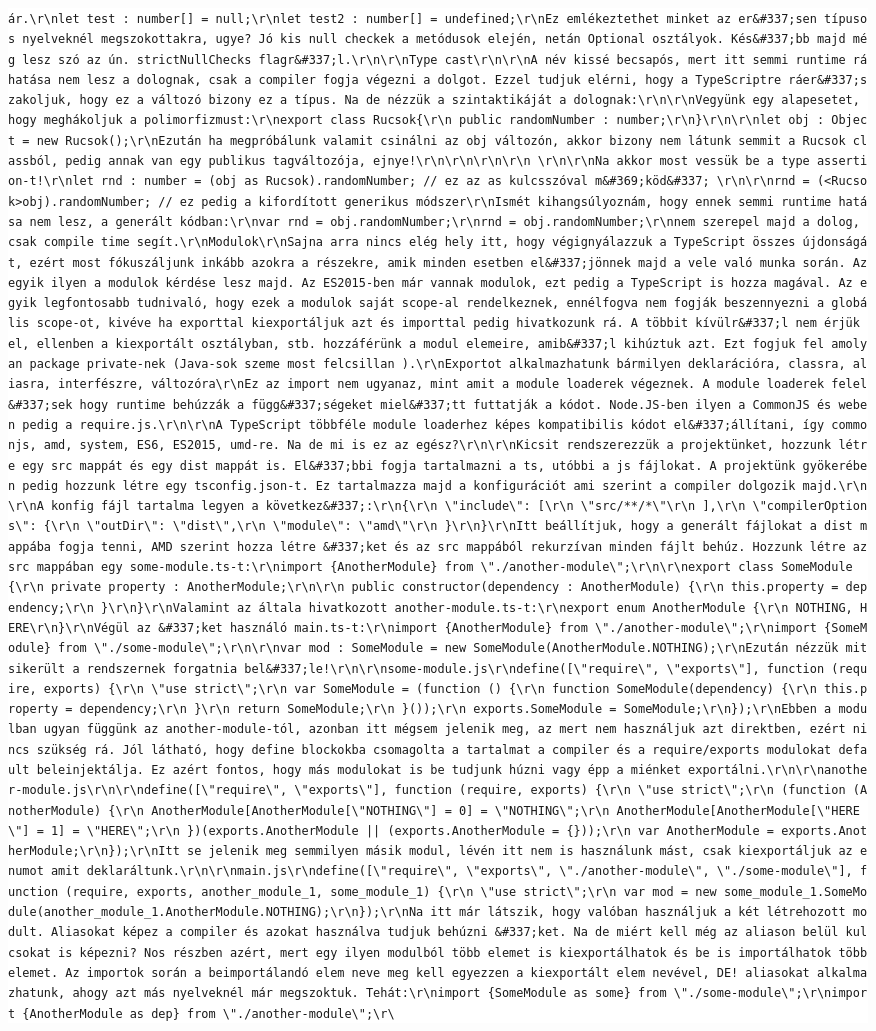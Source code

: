 ```
ár.\r\nlet test : number[] = null;\r\nlet test2 : number[] = undefined;\r\nEz emlékeztethet minket az er&#337;sen típusos nyelveknél megszokottakra, ugye? Jó kis null checkek a metódusok elején, netán Optional osztályok. Kés&#337;bb majd még lesz szó az ún. strictNullChecks flagr&#337;l.\r\n\r\nType cast\r\n\r\nA név kissé becsapós, mert itt semmi runtime ráhatása nem lesz a dolognak, csak a compiler fogja végezni a dolgot. Ezzel tudjuk elérni, hogy a TypeScriptre ráer&#337;szakoljuk, hogy ez a változó bizony ez a típus. Na de nézzük a szintaktikáját a dolognak:\r\n\r\nVegyünk egy alapesetet, hogy meghákoljuk a polimorfizmust:\r\nexport class Rucsok{\r\n public randomNumber : number;\r\n}\r\n\r\nlet obj : Object = new Rucsok();\r\nEzután ha megpróbálunk valamit csinálni az obj változón, akkor bizony nem látunk semmit a Rucsok classból, pedig annak van egy publikus tagváltozója, ejnye!\r\n\r\n\r\n\r\n \r\n\r\nNa akkor most vessük be a type assertion-t!\r\nlet rnd : number = (obj as Rucsok).randomNumber; // ez az as kulcsszóval m&#369;köd&#337; \r\n\r\nrnd = (<Rucsok>obj).randomNumber; // ez pedig a kifordított generikus módszer\r\nIsmét kihangsúlyoznám, hogy ennek semmi runtime hatása nem lesz, a generált kódban:\r\nvar rnd = obj.randomNumber;\r\nrnd = obj.randomNumber;\r\nnem szerepel majd a dolog, csak compile time segít.\r\nModulok\r\nSajna arra nincs elég hely itt, hogy végignyálazzuk a TypeScript összes újdonságát, ezért most fókuszáljunk inkább azokra a részekre, amik minden esetben el&#337;jönnek majd a vele való munka során. Az egyik ilyen a modulok kérdése lesz majd. Az ES2015-ben már vannak modulok, ezt pedig a TypeScript is hozza magával. Az egyik legfontosabb tudnivaló, hogy ezek a modulok saját scope-al rendelkeznek, ennélfogva nem fogják beszennyezni a globális scope-ot, kivéve ha exporttal kiexportáljuk azt és importtal pedig hivatkozunk rá. A többit kívülr&#337;l nem érjük el, ellenben a kiexportált osztályban, stb. hozzáférünk a modul elemeire, amib&#337;l kihúztuk azt. Ezt fogjuk fel amolyan package private-nek (Java-sok szeme most felcsillan ).\r\nExportot alkalmazhatunk bármilyen deklarációra, classra, aliasra, interfészre, változóra\r\nEz az import nem ugyanaz, mint amit a module loaderek végeznek. A module loaderek felel&#337;sek hogy runtime behúzzák a függ&#337;ségeket miel&#337;tt futtatják a kódot. Node.JS-ben ilyen a CommonJS és weben pedig a require.js.\r\n\r\nA TypeScript többféle module loaderhez képes kompatibilis kódot el&#337;állítani, így commonjs, amd, system, ES6, ES2015, umd-re. Na de mi is ez az egész?\r\n\r\nKicsit rendszerezzük a projektünket, hozzunk létre egy src mappát és egy dist mappát is. El&#337;bbi fogja tartalmazni a ts, utóbbi a js fájlokat. A projektünk gyökerében pedig hozzunk létre egy tsconfig.json-t. Ez tartalmazza majd a konfigurációt ami szerint a compiler dolgozik majd.\r\n\r\nA konfig fájl tartalma legyen a következ&#337;:\r\n{\r\n \"include\": [\r\n \"src/**/*\"\r\n ],\r\n \"compilerOptions\": {\r\n \"outDir\": \"dist\",\r\n \"module\": \"amd\"\r\n }\r\n}\r\nItt beállítjuk, hogy a generált fájlokat a dist mappába fogja tenni, AMD szerint hozza létre &#337;ket és az src mappából rekurzívan minden fájlt behúz. Hozzunk létre az src mappában egy some-module.ts-t:\r\nimport {AnotherModule} from \"./another-module\";\r\n\r\nexport class SomeModule {\r\n private property : AnotherModule;\r\n\r\n public constructor(dependency : AnotherModule) {\r\n this.property = dependency;\r\n }\r\n}\r\nValamint az általa hivatkozott another-module.ts-t:\r\nexport enum AnotherModule {\r\n NOTHING, HERE\r\n}\r\nVégül az &#337;ket használó main.ts-t:\r\nimport {AnotherModule} from \"./another-module\";\r\nimport {SomeModule} from \"./some-module\";\r\n\r\nvar mod : SomeModule = new SomeModule(AnotherModule.NOTHING);\r\nEzután nézzük mit sikerült a rendszernek forgatnia bel&#337;le!\r\n\r\nsome-module.js\r\ndefine([\"require\", \"exports\"], function (require, exports) {\r\n \"use strict\";\r\n var SomeModule = (function () {\r\n function SomeModule(dependency) {\r\n this.property = dependency;\r\n }\r\n return SomeModule;\r\n }());\r\n exports.SomeModule = SomeModule;\r\n});\r\nEbben a modulban ugyan függünk az another-module-tól, azonban itt mégsem jelenik meg, az mert nem használjuk azt direktben, ezért nincs szükség rá. Jól látható, hogy define blockokba csomagolta a tartalmat a compiler és a require/exports modulokat default beleinjektálja. Ez azért fontos, hogy más modulokat is be tudjunk húzni vagy épp a miénket exportálni.\r\n\r\nanother-module.js\r\n\r\ndefine([\"require\", \"exports\"], function (require, exports) {\r\n \"use strict\";\r\n (function (AnotherModule) {\r\n AnotherModule[AnotherModule[\"NOTHING\"] = 0] = \"NOTHING\";\r\n AnotherModule[AnotherModule[\"HERE\"] = 1] = \"HERE\";\r\n })(exports.AnotherModule || (exports.AnotherModule = {}));\r\n var AnotherModule = exports.AnotherModule;\r\n});\r\nItt se jelenik meg semmilyen másik modul, lévén itt nem is használunk mást, csak kiexportáljuk az enumot amit deklaráltunk.\r\n\r\nmain.js\r\ndefine([\"require\", \"exports\", \"./another-module\", \"./some-module\"], function (require, exports, another_module_1, some_module_1) {\r\n \"use strict\";\r\n var mod = new some_module_1.SomeModule(another_module_1.AnotherModule.NOTHING);\r\n});\r\nNa itt már látszik, hogy valóban használjuk a két létrehozott modult. Aliasokat képez a compiler és azokat használva tudjuk behúzni &#337;ket. Na de miért kell még az aliason belül kulcsokat is képezni? Nos részben azért, mert egy ilyen modulból több elemet is kiexportálhatok és be is importálhatok több elemet. Az importok során a beimportálandó elem neve meg kell egyezzen a kiexportált elem nevével, DE! aliasokat alkalmazhatunk, ahogy azt más nyelveknél már megszoktuk. Tehát:\r\nimport {SomeModule as some} from \"./some-module\";\r\nimport {AnotherModule as dep} from \"./another-module\";\r\
```